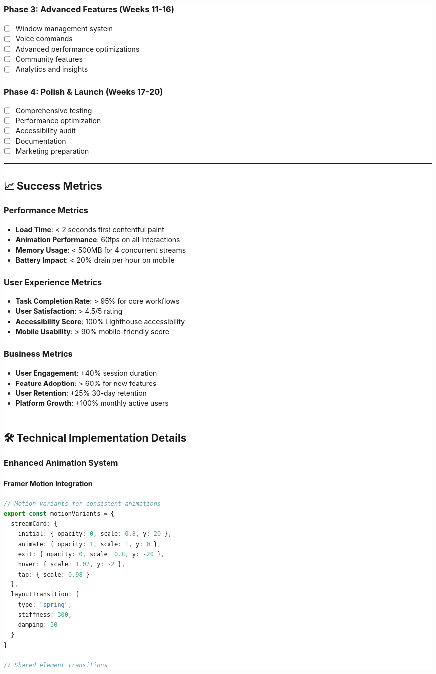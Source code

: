 ### Phase 3: Advanced Features (Weeks 11-16)
- [ ] Window management system
- [ ] Voice commands
- [ ] Advanced performance optimizations
- [ ] Community features
- [ ] Analytics and insights

### Phase 4: Polish & Launch (Weeks 17-20)
- [ ] Comprehensive testing
- [ ] Performance optimization
- [ ] Accessibility audit
- [ ] Documentation
- [ ] Marketing preparation

---

## 📈 Success Metrics

### Performance Metrics
- **Load Time**: < 2 seconds first contentful paint
- **Animation Performance**: 60fps on all interactions
- **Memory Usage**: < 500MB for 4 concurrent streams
- **Battery Impact**: < 20% drain per hour on mobile

### User Experience Metrics
- **Task Completion Rate**: > 95% for core workflows
- **User Satisfaction**: > 4.5/5 rating
- **Accessibility Score**: 100% Lighthouse accessibility
- **Mobile Usability**: > 90% mobile-friendly score

### Business Metrics
- **User Engagement**: +40% session duration
- **Feature Adoption**: > 60% for new features
- **User Retention**: +25% 30-day retention
- **Platform Growth**: +100% monthly active users

---

## 🛠️ Technical Implementation Details

### Enhanced Animation System

#### Framer Motion Integration
```typescript
// Motion variants for consistent animations
export const motionVariants = {
  streamCard: {
    initial: { opacity: 0, scale: 0.8, y: 20 },
    animate: { opacity: 1, scale: 1, y: 0 },
    exit: { opacity: 0, scale: 0.8, y: -20 },
    hover: { scale: 1.02, y: -2 },
    tap: { scale: 0.98 }
  },
  layoutTransition: {
    type: "spring",
    stiffness: 300,
    damping: 30
  }
}

// Shared element transitions
```